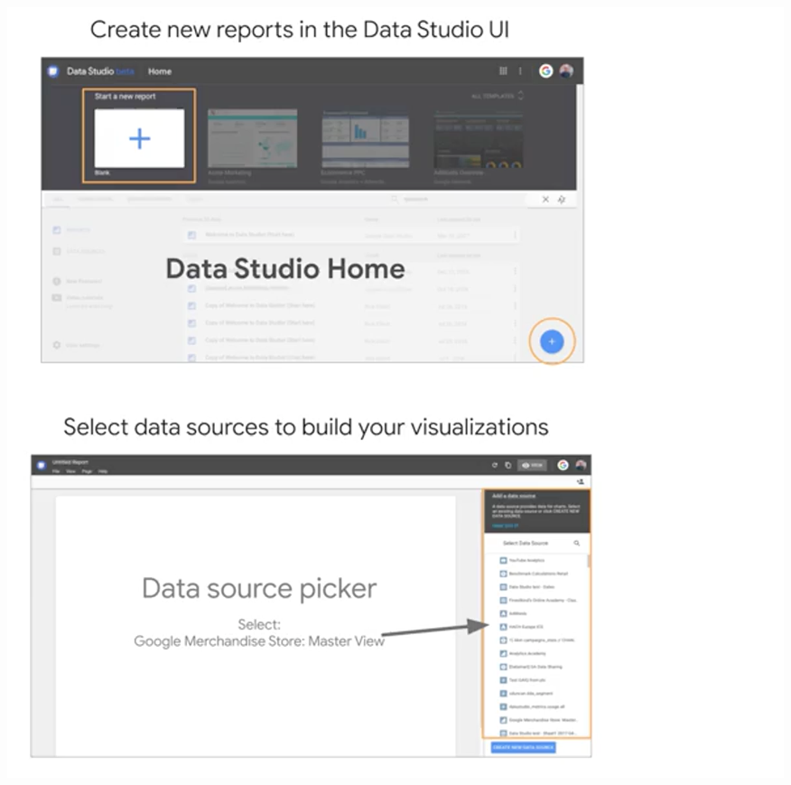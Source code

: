 ![Week%204%20Data%20Transmission%20Pipelines%20with%20Cloud%20Pub%20%20b8741071fa2f4306bade5ef406c74ca6/Screen_Shot_2020-11-16_at_12.53.39.png](Week%204%20Data%20Transmission%20Pipelines%20with%20Cloud%20Pub%20%20b8741071fa2f4306bade5ef406c74ca6/Screen_Shot_2020-11-16_at_12.53.39.png)

![Week%204%20Data%20Transmission%20Pipelines%20with%20Cloud%20Pub%20%20b8741071fa2f4306bade5ef406c74ca6/Screen_Shot_2020-11-16_at_12.53.51.png](Week%204%20Data%20Transmission%20Pipelines%20with%20Cloud%20Pub%20%20b8741071fa2f4306bade5ef406c74ca6/Screen_Shot_2020-11-16_at_12.53.51.png)
